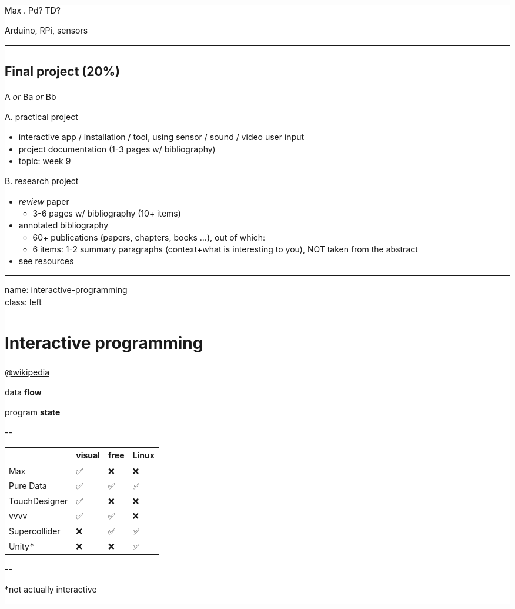 Max . Pd? TD?

Arduino, RPi, sensors

---

## Final project (20%)

A *or* Ba *or* Bb

A. practical project
- interactive app / installation / tool, using sensor / sound / video user input
- project documentation (1-3 pages w/ bibliography)
- topic: week 9

B. research project
- *review* paper
  - 3-6 pages w/ bibliography (10+ items)
- annotated bibliography
  - 60+ publications (papers, chapters, books …), out of which:
  - 6 items: 1-2 summary paragraphs (context+what is interesting to you), NOT taken from the abstract
- see [resources](../resources#academic)

---
name: interactive-programming  
class: left
# Interactive programming

[@wikipedia](https://en.wikipedia.org/wiki/Interactive_programming)

data **flow**

program **state**

--

| | visual | free | Linux |
|-|--------|------|-------|
|Max|✅|❌|❌|
|Pure Data|✅|✅|✅|
|TouchDesigner|✅|❌|❌|
|vvvv|✅|✅|❌|
|Supercollider|❌|✅|✅|
|Unity*|❌|❌|✅|

--

*not actually interactive

---